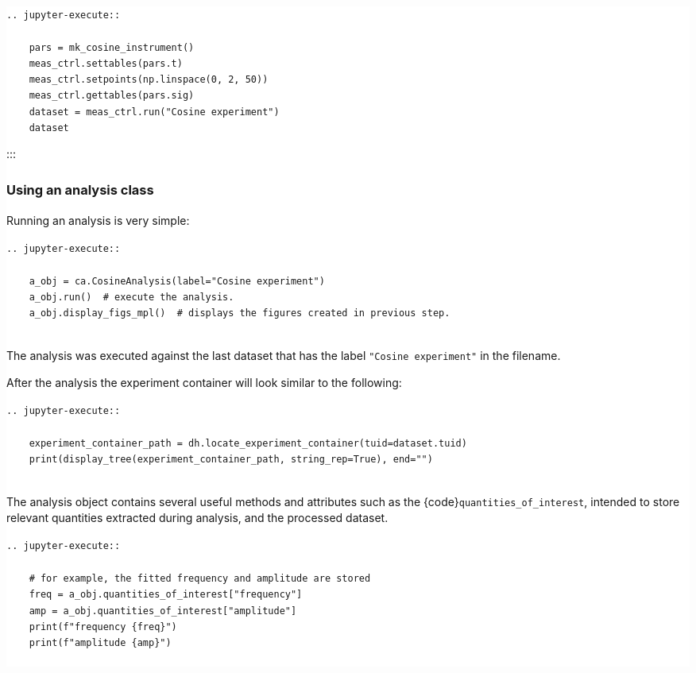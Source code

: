```{eval-rst}
.. jupyter-execute::

    pars = mk_cosine_instrument()
    meas_ctrl.settables(pars.t)
    meas_ctrl.setpoints(np.linspace(0, 2, 50))
    meas_ctrl.gettables(pars.sig)
    dataset = meas_ctrl.run("Cosine experiment")
    dataset
```
:::

### Using an analysis class

Running an analysis is very simple:

```{eval-rst}
.. jupyter-execute::

    a_obj = ca.CosineAnalysis(label="Cosine experiment")
    a_obj.run()  # execute the analysis.
    a_obj.display_figs_mpl()  # displays the figures created in previous step.


```

The analysis was executed against the last dataset that has the label `"Cosine experiment"` in the filename.

After the analysis the experiment container will look similar to the following:

```{eval-rst}
.. jupyter-execute::

    experiment_container_path = dh.locate_experiment_container(tuid=dataset.tuid)
    print(display_tree(experiment_container_path, string_rep=True), end="")


```

The analysis object contains several useful methods and attributes such as the {code}`quantities_of_interest`, intended to store relevant quantities extracted during analysis, and the processed dataset.

```{eval-rst}
.. jupyter-execute::

    # for example, the fitted frequency and amplitude are stored
    freq = a_obj.quantities_of_interest["frequency"]
    amp = a_obj.quantities_of_interest["amplitude"]
    print(f"frequency {freq}")
    print(f"amplitude {amp}")


```

